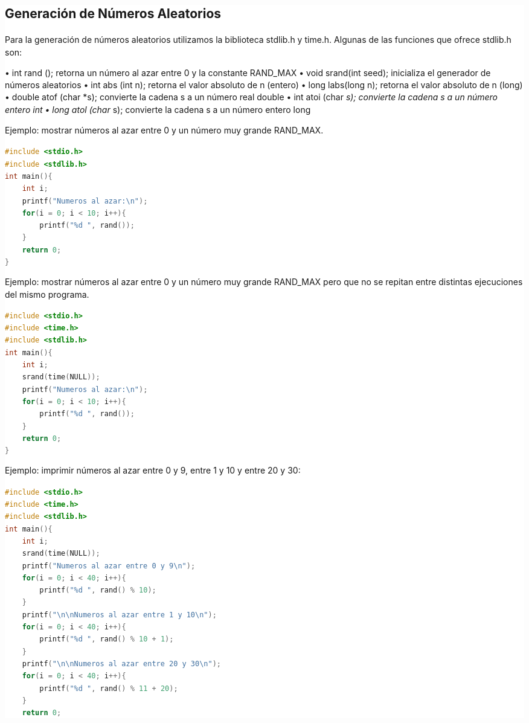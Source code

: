 ## Generación de Números Aleatorios
Para la generación de números aleatorios utilizamos la biblioteca stdlib.h y time.h. Algunas de las funciones que ofrece stdlib.h son:

• int rand (); retorna un número al azar entre 0 y la constante RAND_MAX
• void srand(int seed); inicializa el generador de números aleatorios
• int abs (int n); retorna el valor absoluto de n (entero)
• long labs(long n); retorna el valor absoluto de n (long)
• double atof (char *s); convierte la cadena s a un número real double
• int atoi (char *s); convierte la cadena s a un número entero int
• long atol (char* s); convierte la cadena s a un número entero long

Ejemplo: mostrar números al azar entre 0 y un número muy grande RAND_MAX.

```c
#include <stdio.h>
#include <stdlib.h>
int main(){
	int i;
    printf("Numeros al azar:\n");
    for(i = 0; i < 10; i++){
    	printf("%d ", rand());
	}
	return 0;
}

```
Ejemplo: mostrar números al azar entre 0 y un número muy grande RAND_MAX pero que no se repitan entre distintas ejecuciones del mismo programa.
```c
#include <stdio.h>
#include <time.h>
#include <stdlib.h>
int main(){
	int i;
    srand(time(NULL));
    printf("Numeros al azar:\n");
    for(i = 0; i < 10; i++){
    	printf("%d ", rand());
	}
	return 0;
}
```

Ejemplo: imprimir números al azar entre 0 y 9, entre 1 y 10 y entre 20 y 30:
```c
#include <stdio.h>
#include <time.h>
#include <stdlib.h>
int main(){
	int i;
    srand(time(NULL));
    printf("Numeros al azar entre 0 y 9\n");
    for(i = 0; i < 40; i++){
    	printf("%d ", rand() % 10);
	}
	printf("\n\nNumeros al azar entre 1 y 10\n");
    for(i = 0; i < 40; i++){
    	printf("%d ", rand() % 10 + 1);
    }
	printf("\n\nNumeros al azar entre 20 y 30\n");
    for(i = 0; i < 40; i++){
    	printf("%d ", rand() % 11 + 20);
    }
	return 0;
```